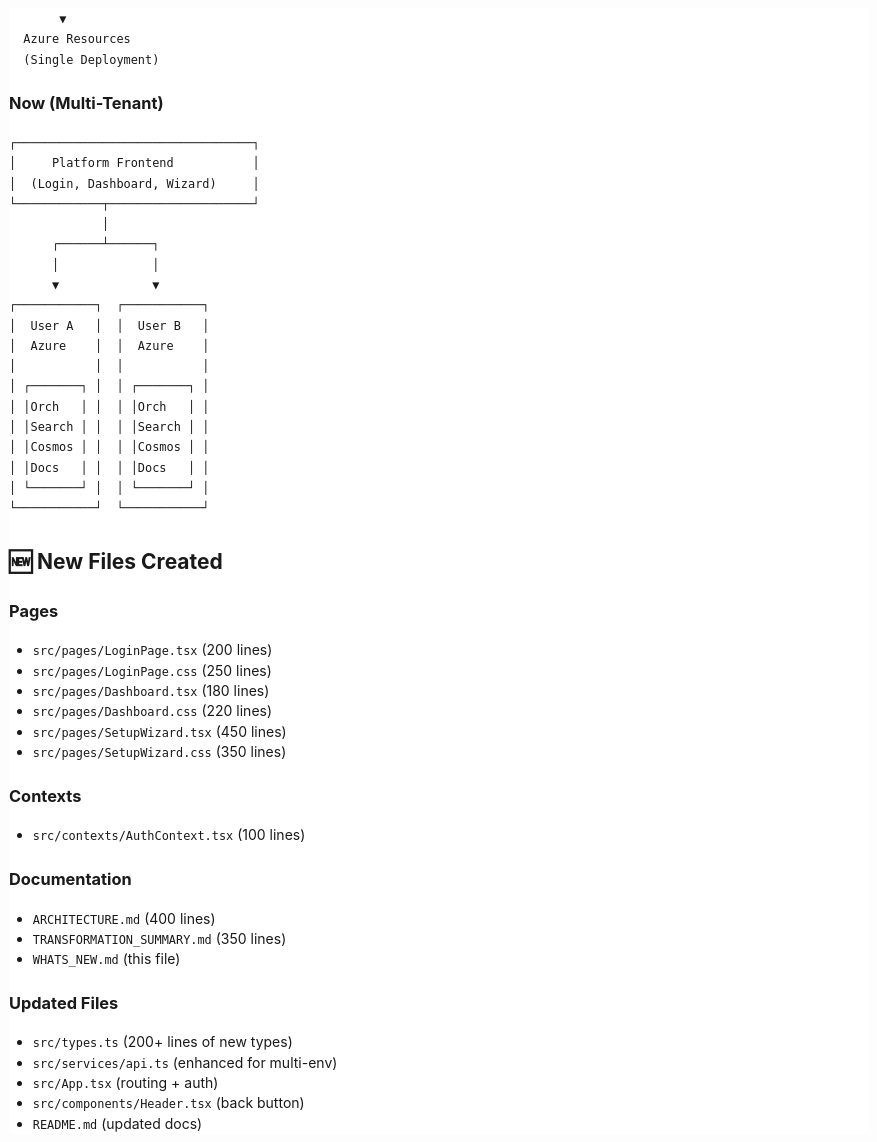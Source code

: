 ```
       ▼
  Azure Resources
  (Single Deployment)
```

### Now (Multi-Tenant)
```
┌─────────────────────────────────┐
│     Platform Frontend           │
│  (Login, Dashboard, Wizard)     │
└────────────┬────────────────────┘
             │
      ┌──────┴──────┐
      │             │
      ▼             ▼
┌───────────┐  ┌───────────┐
│  User A   │  │  User B   │
│  Azure    │  │  Azure    │
│           │  │           │
│ ┌───────┐ │  │ ┌───────┐ │
│ │Orch   │ │  │ │Orch   │ │
│ │Search │ │  │ │Search │ │
│ │Cosmos │ │  │ │Cosmos │ │
│ │Docs   │ │  │ │Docs   │ │
│ └───────┘ │  │ └───────┘ │
└───────────┘  └───────────┘
```

## 🆕 New Files Created

### Pages
- `src/pages/LoginPage.tsx` (200 lines)
- `src/pages/LoginPage.css` (250 lines)
- `src/pages/Dashboard.tsx` (180 lines)
- `src/pages/Dashboard.css` (220 lines)
- `src/pages/SetupWizard.tsx` (450 lines)
- `src/pages/SetupWizard.css` (350 lines)

### Contexts
- `src/contexts/AuthContext.tsx` (100 lines)

### Documentation
- `ARCHITECTURE.md` (400 lines)
- `TRANSFORMATION_SUMMARY.md` (350 lines)
- `WHATS_NEW.md` (this file)

### Updated Files
- `src/types.ts` (200+ lines of new types)
- `src/services/api.ts` (enhanced for multi-env)
- `src/App.tsx` (routing + auth)
- `src/components/Header.tsx` (back button)
- `README.md` (updated docs)
